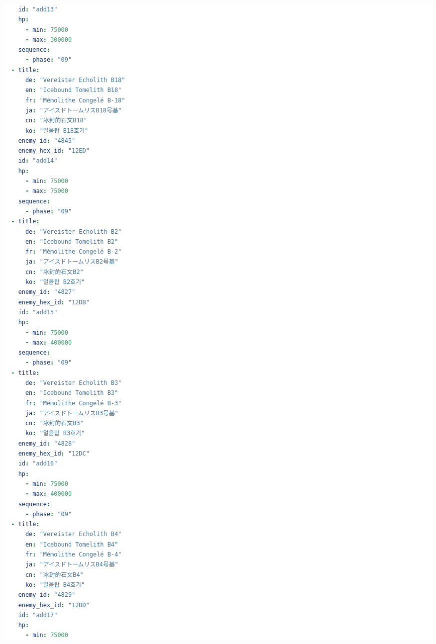 ```yaml
    id: "add13"
    hp:
      - min: 75000
      - max: 300000
    sequence:
      - phase: "09"
  - title:
      de: "Vereister Echolith B18"
      en: "Icebound Tomelith B18"
      fr: "Mémolithe Congelé B-18"
      ja: "アイスドトームリスB18号基"
      cn: "冰封的石文B18"
      ko: "얼음탑 B18호기"
    enemy_id: "4845"
    enemy_hex_id: "12ED"
    id: "add14"
    hp:
      - min: 75000
      - max: 75000
    sequence:
      - phase: "09"
  - title:
      de: "Vereister Echolith B2"
      en: "Icebound Tomelith B2"
      fr: "Mémolithe Congelé B-2"
      ja: "アイスドトームリスB2号基"
      cn: "冰封的石文B2"
      ko: "얼음탑 B2호기"
    enemy_id: "4827"
    enemy_hex_id: "12DB"
    id: "add15"
    hp:
      - min: 75000
      - max: 400000
    sequence:
      - phase: "09"
  - title:
      de: "Vereister Echolith B3"
      en: "Icebound Tomelith B3"
      fr: "Mémolithe Congelé B-3"
      ja: "アイスドトームリスB3号基"
      cn: "冰封的石文B3"
      ko: "얼음탑 B3호기"
    enemy_id: "4828"
    enemy_hex_id: "12DC"
    id: "add16"
    hp:
      - min: 75000
      - max: 400000
    sequence:
      - phase: "09"
  - title:
      de: "Vereister Echolith B4"
      en: "Icebound Tomelith B4"
      fr: "Mémolithe Congelé B-4"
      ja: "アイスドトームリスB4号基"
      cn: "冰封的石文B4"
      ko: "얼음탑 B4호기"
    enemy_id: "4829"
    enemy_hex_id: "12DD"
    id: "add17"
    hp:
      - min: 75000
```